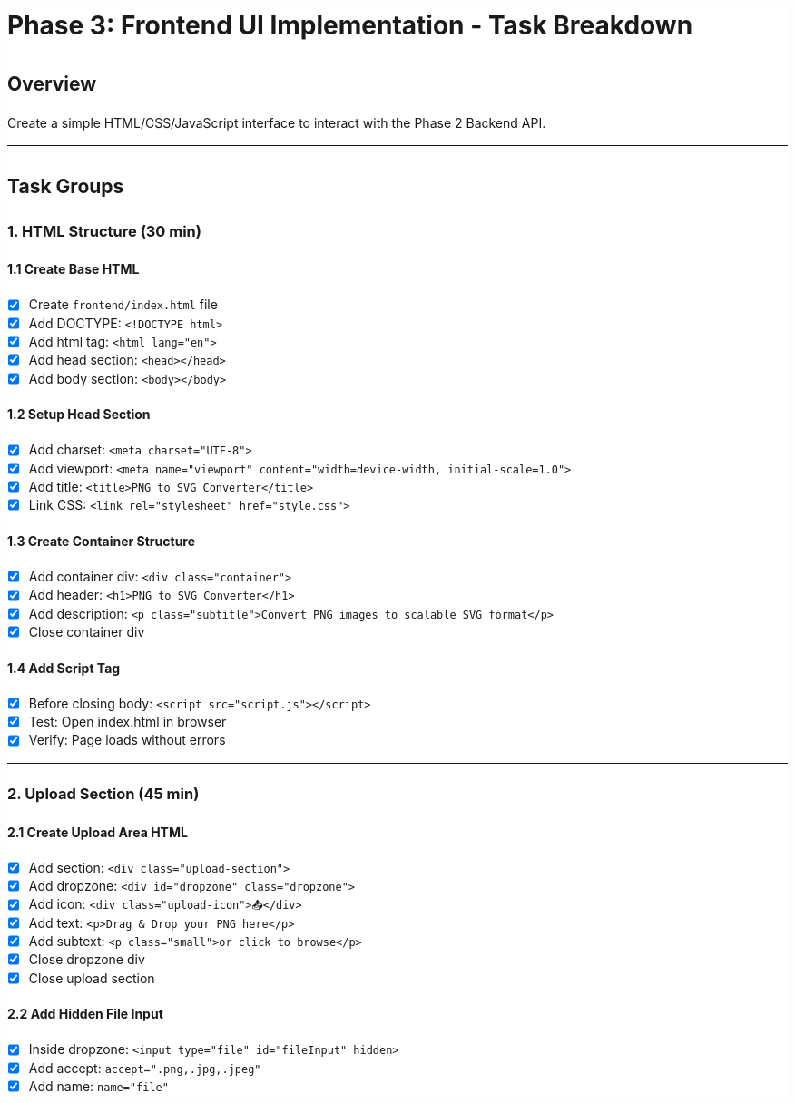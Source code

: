 # Phase 3: Frontend UI Implementation - Task Breakdown

## Overview
Create a simple HTML/CSS/JavaScript interface to interact with the Phase 2 Backend API.

---

## Task Groups

### 1. HTML Structure (30 min)

#### 1.1 Create Base HTML
- [x] Create `frontend/index.html` file
- [x] Add DOCTYPE: `<!DOCTYPE html>`
- [x] Add html tag: `<html lang="en">`
- [x] Add head section: `<head></head>`
- [x] Add body section: `<body></body>`

#### 1.2 Setup Head Section
- [x] Add charset: `<meta charset="UTF-8">`
- [x] Add viewport: `<meta name="viewport" content="width=device-width, initial-scale=1.0">`
- [x] Add title: `<title>PNG to SVG Converter</title>`
- [x] Link CSS: `<link rel="stylesheet" href="style.css">`

#### 1.3 Create Container Structure
- [x] Add container div: `<div class="container">`
- [x] Add header: `<h1>PNG to SVG Converter</h1>`
- [x] Add description: `<p class="subtitle">Convert PNG images to scalable SVG format</p>`
- [x] Close container div

#### 1.4 Add Script Tag
- [x] Before closing body: `<script src="script.js"></script>`
- [x] Test: Open index.html in browser
- [x] Verify: Page loads without errors

---

### 2. Upload Section (45 min)

#### 2.1 Create Upload Area HTML
- [x] Add section: `<div class="upload-section">`
- [x] Add dropzone: `<div id="dropzone" class="dropzone">`
- [x] Add icon: `<div class="upload-icon">📤</div>`
- [x] Add text: `<p>Drag & Drop your PNG here</p>`
- [x] Add subtext: `<p class="small">or click to browse</p>`
- [x] Close dropzone div
- [x] Close upload section

#### 2.2 Add Hidden File Input
- [x] Inside dropzone: `<input type="file" id="fileInput" hidden>`
- [x] Add accept: `accept=".png,.jpg,.jpeg"`
- [x] Add name: `name="file"`
